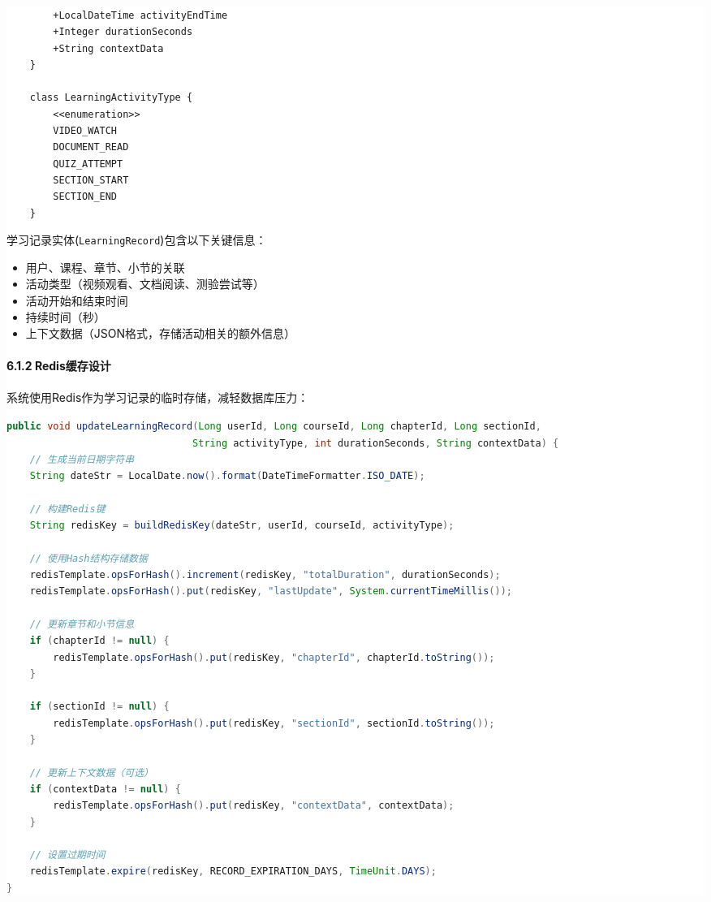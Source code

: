 ```mermaid
        +LocalDateTime activityEndTime
        +Integer durationSeconds
        +String contextData
    }

    class LearningActivityType {
        <<enumeration>>
        VIDEO_WATCH
        DOCUMENT_READ
        QUIZ_ATTEMPT
        SECTION_START
        SECTION_END
    }
```

学习记录实体(`LearningRecord`)包含以下关键信息：
- 用户、课程、章节、小节的关联
- 活动类型（视频观看、文档阅读、测验尝试等）
- 活动开始和结束时间
- 持续时间（秒）
- 上下文数据（JSON格式，存储活动相关的额外信息）

#### 6.1.2 Redis缓存设计

系统使用Redis作为学习记录的临时存储，减轻数据库压力：

```java
public void updateLearningRecord(Long userId, Long courseId, Long chapterId, Long sectionId,
                                String activityType, int durationSeconds, String contextData) {
    // 生成当前日期字符串
    String dateStr = LocalDate.now().format(DateTimeFormatter.ISO_DATE);

    // 构建Redis键
    String redisKey = buildRedisKey(dateStr, userId, courseId, activityType);

    // 使用Hash结构存储数据
    redisTemplate.opsForHash().increment(redisKey, "totalDuration", durationSeconds);
    redisTemplate.opsForHash().put(redisKey, "lastUpdate", System.currentTimeMillis());

    // 更新章节和小节信息
    if (chapterId != null) {
        redisTemplate.opsForHash().put(redisKey, "chapterId", chapterId.toString());
    }

    if (sectionId != null) {
        redisTemplate.opsForHash().put(redisKey, "sectionId", sectionId.toString());
    }

    // 更新上下文数据（可选）
    if (contextData != null) {
        redisTemplate.opsForHash().put(redisKey, "contextData", contextData);
    }

    // 设置过期时间
    redisTemplate.expire(redisKey, RECORD_EXPIRATION_DAYS, TimeUnit.DAYS);
}
```
